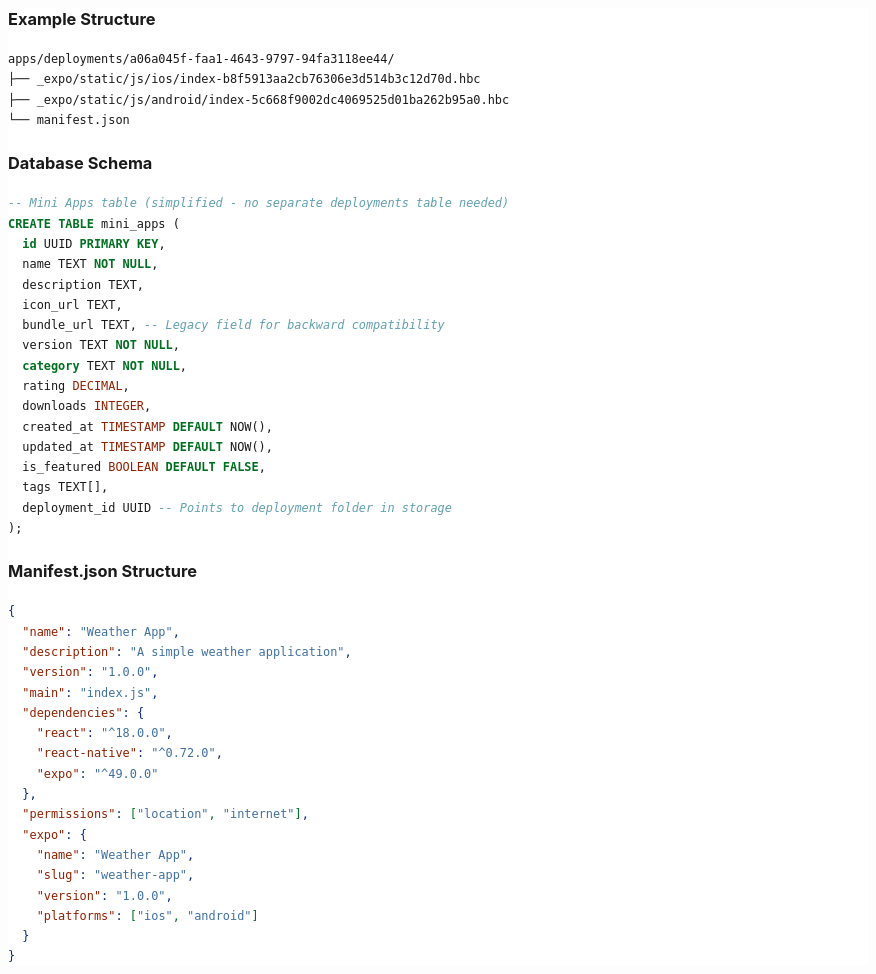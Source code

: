 ### Example Structure

```
apps/deployments/a06a045f-faa1-4643-9797-94fa3118ee44/
├── _expo/static/js/ios/index-b8f5913aa2cb76306e3d514b3c12d70d.hbc
├── _expo/static/js/android/index-5c668f9002dc4069525d01ba262b95a0.hbc
└── manifest.json
```

### Database Schema

```sql
-- Mini Apps table (simplified - no separate deployments table needed)
CREATE TABLE mini_apps (
  id UUID PRIMARY KEY,
  name TEXT NOT NULL,
  description TEXT,
  icon_url TEXT,
  bundle_url TEXT, -- Legacy field for backward compatibility
  version TEXT NOT NULL,
  category TEXT NOT NULL,
  rating DECIMAL,
  downloads INTEGER,
  created_at TIMESTAMP DEFAULT NOW(),
  updated_at TIMESTAMP DEFAULT NOW(),
  is_featured BOOLEAN DEFAULT FALSE,
  tags TEXT[],
  deployment_id UUID -- Points to deployment folder in storage
);
```

### Manifest.json Structure

```json
{
  "name": "Weather App",
  "description": "A simple weather application",
  "version": "1.0.0",
  "main": "index.js",
  "dependencies": {
    "react": "^18.0.0",
    "react-native": "^0.72.0",
    "expo": "^49.0.0"
  },
  "permissions": ["location", "internet"],
  "expo": {
    "name": "Weather App",
    "slug": "weather-app",
    "version": "1.0.0",
    "platforms": ["ios", "android"]
  }
}
```

